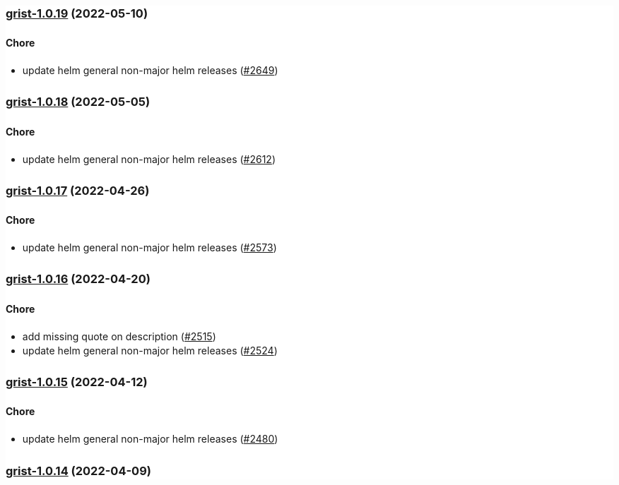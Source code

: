 <a name="grist-1.0.19"></a>
### [grist-1.0.19](https://github.com/truecharts/apps/compare/grist-1.0.18...grist-1.0.19) (2022-05-10)

#### Chore

* update helm general non-major helm releases ([#2649](https://github.com/truecharts/apps/issues/2649))



<a name="grist-1.0.18"></a>
### [grist-1.0.18](https://github.com/truecharts/apps/compare/grist-1.0.17...grist-1.0.18) (2022-05-05)

#### Chore

* update helm general non-major helm releases ([#2612](https://github.com/truecharts/apps/issues/2612))



<a name="grist-1.0.17"></a>
### [grist-1.0.17](https://github.com/truecharts/apps/compare/grist-1.0.16...grist-1.0.17) (2022-04-26)

#### Chore

* update helm general non-major helm releases ([#2573](https://github.com/truecharts/apps/issues/2573))



<a name="grist-1.0.16"></a>
### [grist-1.0.16](https://github.com/truecharts/apps/compare/grist-1.0.15...grist-1.0.16) (2022-04-20)

#### Chore

* add missing quote on description ([#2515](https://github.com/truecharts/apps/issues/2515))
* update helm general non-major helm releases ([#2524](https://github.com/truecharts/apps/issues/2524))



<a name="grist-1.0.15"></a>
### [grist-1.0.15](https://github.com/truecharts/apps/compare/grist-1.0.14...grist-1.0.15) (2022-04-12)

#### Chore

* update helm general non-major helm releases ([#2480](https://github.com/truecharts/apps/issues/2480))



<a name="grist-1.0.14"></a>
### [grist-1.0.14](https://github.com/truecharts/apps/compare/grist-1.0.13...grist-1.0.14) (2022-04-09)

